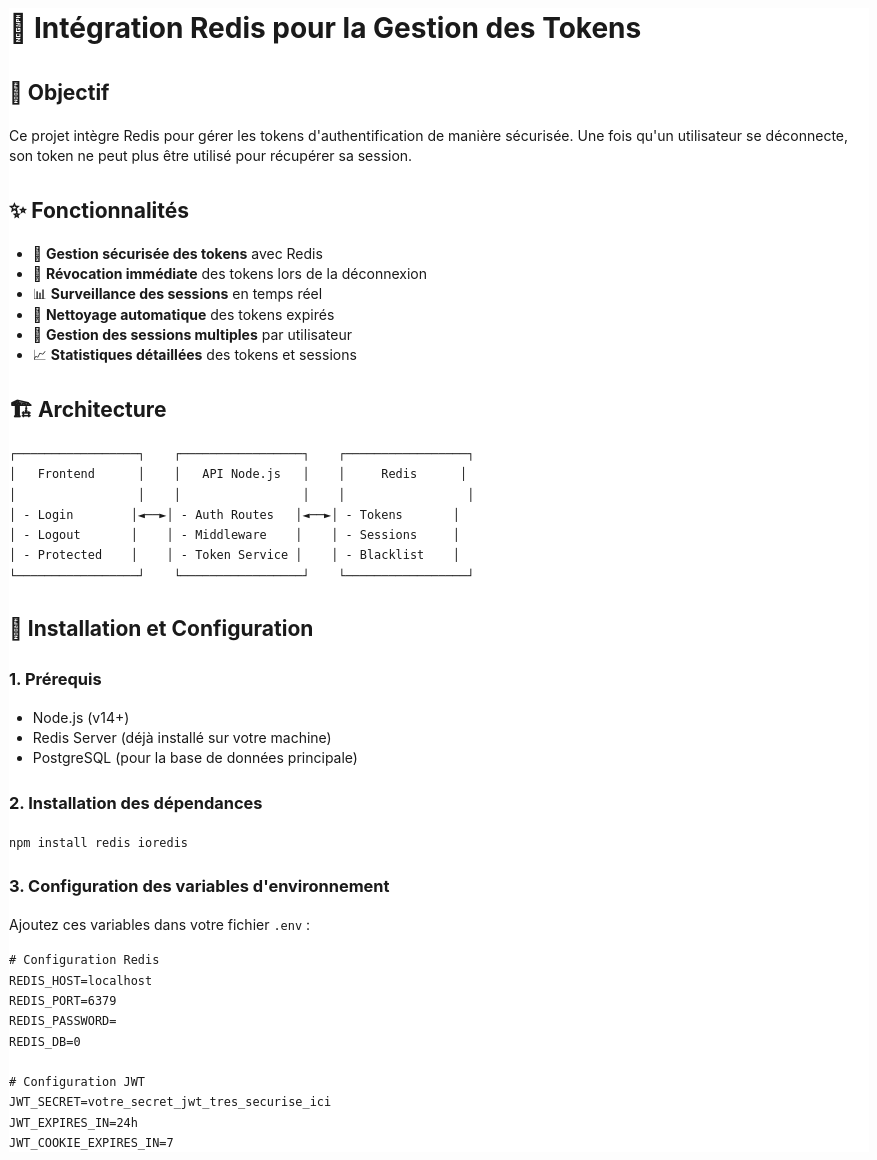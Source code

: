 # 🚀 Intégration Redis pour la Gestion des Tokens

## 🎯 Objectif

Ce projet intègre Redis pour gérer les tokens d'authentification de manière sécurisée. Une fois qu'un utilisateur se déconnecte, son token ne peut plus être utilisé pour récupérer sa session.

## ✨ Fonctionnalités

- 🔐 **Gestion sécurisée des tokens** avec Redis
- 🚫 **Révocation immédiate** des tokens lors de la déconnexion
- 📊 **Surveillance des sessions** en temps réel
- 🧹 **Nettoyage automatique** des tokens expirés
- 🔄 **Gestion des sessions multiples** par utilisateur
- 📈 **Statistiques détaillées** des tokens et sessions

## 🏗️ Architecture

```
┌─────────────────┐    ┌─────────────────┐    ┌─────────────────┐
│   Frontend      │    │   API Node.js   │    │     Redis      │
│                 │    │                 │    │                 │
│ - Login        │◄──►│ - Auth Routes   │◄──►│ - Tokens       │
│ - Logout       │    │ - Middleware    │    │ - Sessions     │
│ - Protected    │    │ - Token Service │    │ - Blacklist    │
└─────────────────┘    └─────────────────┘    └─────────────────┘
```

## 🚀 Installation et Configuration

### 1. Prérequis

- Node.js (v14+)
- Redis Server (déjà installé sur votre machine)
- PostgreSQL (pour la base de données principale)

### 2. Installation des dépendances

```bash
npm install redis ioredis
```

### 3. Configuration des variables d'environnement

Ajoutez ces variables dans votre fichier `.env` :

```env
# Configuration Redis
REDIS_HOST=localhost
REDIS_PORT=6379
REDIS_PASSWORD=
REDIS_DB=0

# Configuration JWT
JWT_SECRET=votre_secret_jwt_tres_securise_ici
JWT_EXPIRES_IN=24h
JWT_COOKIE_EXPIRES_IN=7
```
